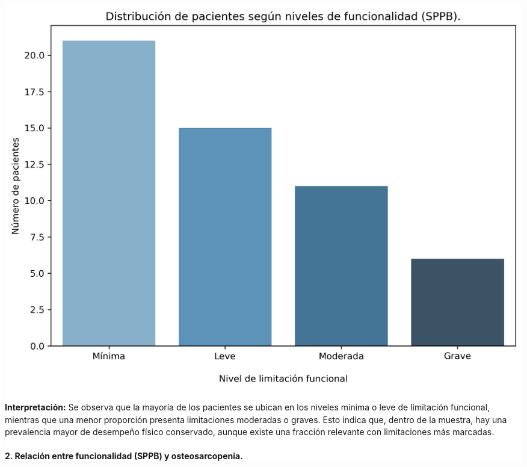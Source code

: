 ![distribución sppb](/outputs/objetivo6_sppb_categorias.png)

**Interpretación:**
Se observa que la mayoría de los pacientes se ubican en los niveles mínima o leve de limitación funcional, mientras que una menor proporción presenta limitaciones moderadas o graves. Esto indica que, dentro de la muestra, hay una prevalencia mayor de desempeño físico conservado, aunque existe una fracción relevante con limitaciones más marcadas.


#### 2. Relación entre funcionalidad (SPPB) y osteosarcopenia.